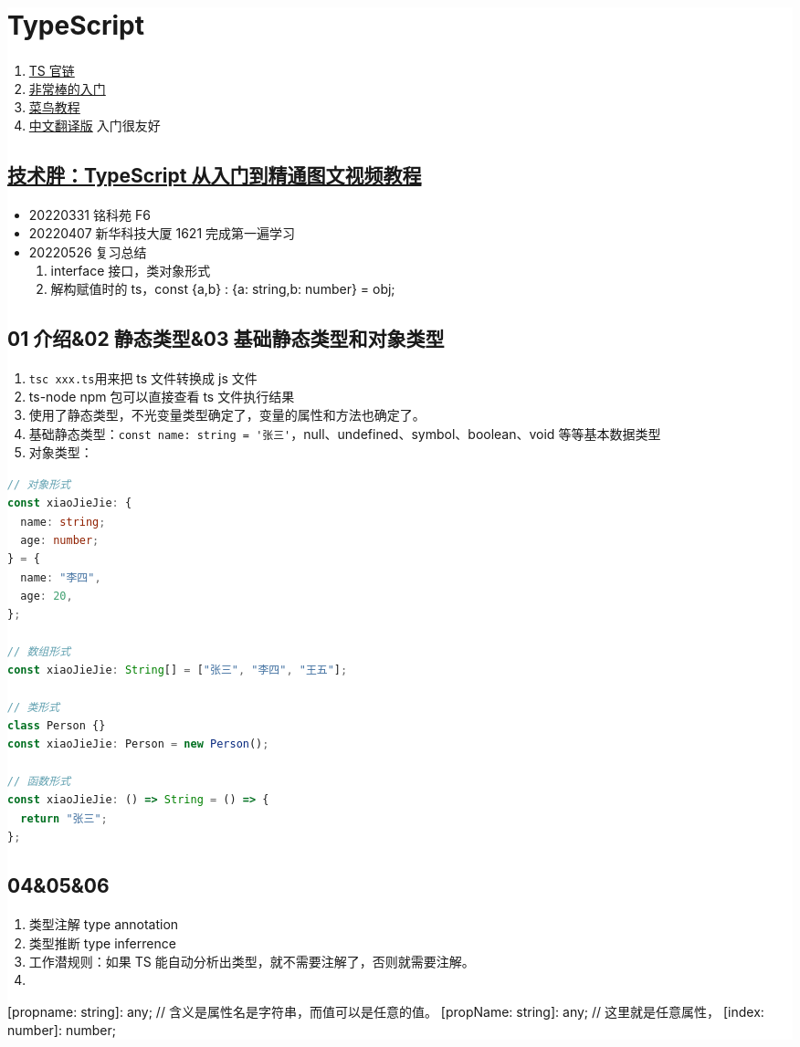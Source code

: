 # TypeScript

1. [TS 官链](https://www.tslang.cn/samples/index.html)
2. [非常棒的入门](https://github.com/Microsoft/TypeScript-React-Starter#typescript-react-starter)
3. [菜鸟教程](https://www.runoob.com/typescript/ts-tutorial.html)
4. [中文翻译版](http://ts.xcatliu.com/) 入门很友好

## [技术胖：TypeScript 从入门到精通图文视频教程](https://jspang.com/article/63)

- 20220331 铭科苑 F6
- 20220407 新华科技大厦 1621 完成第一遍学习
- 20220526 复习总结
  1. interface 接口，类对象形式
  2. 解构赋值时的 ts，const {a,b} : {a: string,b: number} = obj;

## 01 介绍&02 静态类型&03 基础静态类型和对象类型

1. `tsc xxx.ts`用来把 ts 文件转换成 js 文件
2. ts-node npm 包可以直接查看 ts 文件执行结果
3. 使用了静态类型，不光变量类型确定了，变量的属性和方法也确定了。
4. 基础静态类型：`const name: string = '张三'`，null、undefined、symbol、boolean、void 等等基本数据类型
5. 对象类型：

```ts
// 对象形式
const xiaoJieJie: {
  name: string;
  age: number;
} = {
  name: "李四",
  age: 20,
};

// 数组形式
const xiaoJieJie: String[] = ["张三", "李四", "王五"];

// 类形式
class Person {}
const xiaoJieJie: Person = new Person();

// 函数形式
const xiaoJieJie: () => String = () => {
  return "张三";
};
```

## 04&05&06

1. 类型注解 type annotation
2. 类型推断 type inferrence
3. 工作潜规则：如果 TS 能自动分析出类型，就不需要注解了，否则就需要注解。
4.


  [propname: string]: any; // 含义是属性名是字符串，而值可以是任意的值。
  [propName: string]: any; // 这里就是任意属性，
  [index: number]: number;